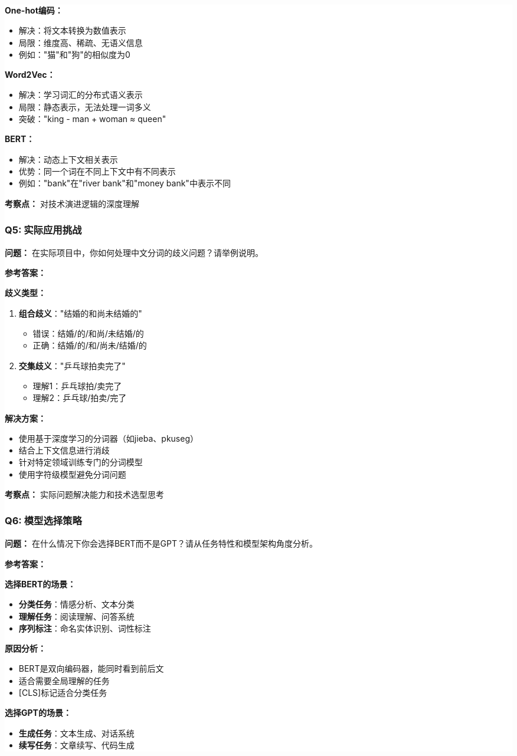 **One-hot编码：**
- 解决：将文本转换为数值表示
- 局限：维度高、稀疏、无语义信息
- 例如："猫"和"狗"的相似度为0

**Word2Vec：**
- 解决：学习词汇的分布式语义表示
- 局限：静态表示，无法处理一词多义
- 突破："king - man + woman ≈ queen"

**BERT：**
- 解决：动态上下文相关表示
- 优势：同一个词在不同上下文中有不同表示
- 例如："bank"在"river bank"和"money bank"中表示不同

**考察点：** 对技术演进逻辑的深度理解

### Q5: 实际应用挑战
**问题：** 在实际项目中，你如何处理中文分词的歧义问题？请举例说明。

**参考答案：**

**歧义类型：**
1. **组合歧义**："结婚的和尚未结婚的" 
   - 错误：结婚/的/和尚/未结婚/的
   - 正确：结婚/的/和/尚未/结婚/的

2. **交集歧义**："乒乓球拍卖完了"
   - 理解1：乒乓球拍/卖完了
   - 理解2：乒乓球/拍卖/完了

**解决方案：**
- 使用基于深度学习的分词器（如jieba、pkuseg）
- 结合上下文信息进行消歧
- 针对特定领域训练专门的分词模型
- 使用字符级模型避免分词问题

**考察点：** 实际问题解决能力和技术选型思考

### Q6: 模型选择策略
**问题：** 在什么情况下你会选择BERT而不是GPT？请从任务特性和模型架构角度分析。

**参考答案：**

**选择BERT的场景：**
- **分类任务**：情感分析、文本分类
- **理解任务**：阅读理解、问答系统
- **序列标注**：命名实体识别、词性标注

**原因分析：**
- BERT是双向编码器，能同时看到前后文
- 适合需要全局理解的任务
- [CLS]标记适合分类任务

**选择GPT的场景：**
- **生成任务**：文本生成、对话系统
- **续写任务**：文章续写、代码生成
